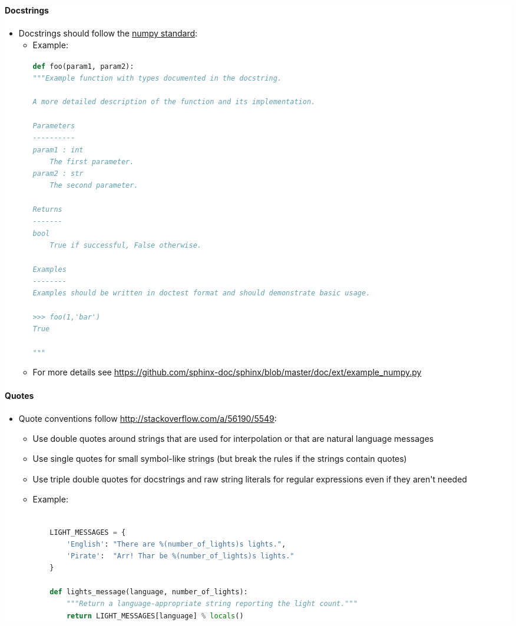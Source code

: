 #### Docstrings
* Docstrings should follow the [numpy standard](https://numpydoc.readthedocs.io/en/v1.5.0/format.html):
  * Example:
    ``` python
    def foo(param1, param2):
    """Example function with types documented in the docstring.

    A more detailed description of the function and its implementation.

    Parameters
    ----------
    param1 : int
        The first parameter.
    param2 : str
        The second parameter.

    Returns
    -------
    bool
        True if successful, False otherwise.

    Examples
    --------
    Examples should be written in doctest format and should demonstrate basic usage.

    >>> foo(1,'bar')
    True

    """
    ```
  * For more details see https://github.com/sphinx-doc/sphinx/blob/master/doc/ext/example_numpy.py

#### Quotes

* Quote conventions follow http://stackoverflow.com/a/56190/5549:

  * Use double quotes around strings that are used for interpolation or that
    are natural language messages
  * Use single quotes for small symbol-like strings (but break the rules if
    the strings contain quotes)
  * Use triple double quotes for docstrings and raw string literals for
    regular expressions even if they aren't needed
  * Example:

    ``` python

        LIGHT_MESSAGES = {
            'English': "There are %(number_of_lights)s lights.",
            'Pirate':  "Arr! Thar be %(number_of_lights)s lights."
        }

        def lights_message(language, number_of_lights):
            """Return a language-appropriate string reporting the light count."""
            return LIGHT_MESSAGES[language] % locals()
